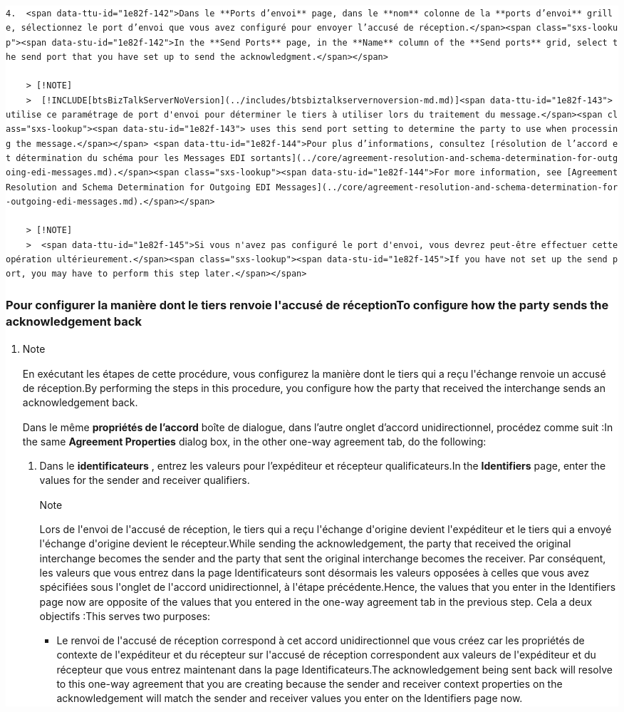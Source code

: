     4.  <span data-ttu-id="1e82f-142">Dans le **Ports d’envoi** page, dans le **nom** colonne de la **ports d’envoi** grille, sélectionnez le port d’envoi que vous avez configuré pour envoyer l’accusé de réception.</span><span class="sxs-lookup"><span data-stu-id="1e82f-142">In the **Send Ports** page, in the **Name** column of the **Send ports** grid, select the send port that you have set up to send the acknowledgment.</span></span>  
  
        > [!NOTE]
        >  [!INCLUDE[btsBizTalkServerNoVersion](../includes/btsbiztalkservernoversion-md.md)]<span data-ttu-id="1e82f-143"> utilise ce paramétrage de port d'envoi pour déterminer le tiers à utiliser lors du traitement du message.</span><span class="sxs-lookup"><span data-stu-id="1e82f-143"> uses this send port setting to determine the party to use when processing the message.</span></span> <span data-ttu-id="1e82f-144">Pour plus d’informations, consultez [résolution de l’accord et détermination du schéma pour les Messages EDI sortants](../core/agreement-resolution-and-schema-determination-for-outgoing-edi-messages.md).</span><span class="sxs-lookup"><span data-stu-id="1e82f-144">For more information, see [Agreement Resolution and Schema Determination for Outgoing EDI Messages](../core/agreement-resolution-and-schema-determination-for-outgoing-edi-messages.md).</span></span>  
  
        > [!NOTE]
        >  <span data-ttu-id="1e82f-145">Si vous n'avez pas configuré le port d'envoi, vous devrez peut-être effectuer cette opération ultérieurement.</span><span class="sxs-lookup"><span data-stu-id="1e82f-145">If you have not set up the send port, you may have to perform this step later.</span></span>  
  
### <a name="to-configure-how-the-party-sends-the-acknowledgement-back"></a><span data-ttu-id="1e82f-146">Pour configurer la manière dont le tiers renvoie l'accusé de réception</span><span class="sxs-lookup"><span data-stu-id="1e82f-146">To configure how the party sends the acknowledgement back</span></span>  
  
1.  > [!NOTE]
    >  <span data-ttu-id="1e82f-147">En exécutant les étapes de cette procédure, vous configurez la manière dont le tiers qui a reçu l'échange renvoie un accusé de réception.</span><span class="sxs-lookup"><span data-stu-id="1e82f-147">By performing the steps in this procedure, you configure how the party that received the interchange sends an acknowledgement back.</span></span>  
  
     <span data-ttu-id="1e82f-148">Dans le même **propriétés de l’accord** boîte de dialogue, dans l’autre onglet d’accord unidirectionnel, procédez comme suit :</span><span class="sxs-lookup"><span data-stu-id="1e82f-148">In the same **Agreement Properties** dialog box, in the other one-way agreement tab, do the following:</span></span>  
  
    1.  <span data-ttu-id="1e82f-149">Dans le **identificateurs** , entrez les valeurs pour l’expéditeur et récepteur qualificateurs.</span><span class="sxs-lookup"><span data-stu-id="1e82f-149">In the **Identifiers** page, enter the values for the sender and receiver qualifiers.</span></span>  
  
        > [!NOTE]
        >  <span data-ttu-id="1e82f-150">Lors de l'envoi de l'accusé de réception, le tiers qui a reçu l'échange d'origine devient l'expéditeur et le tiers qui a envoyé l'échange d'origine devient le récepteur.</span><span class="sxs-lookup"><span data-stu-id="1e82f-150">While sending the acknowledgement, the party that received the original interchange becomes the sender and the party that sent the original interchange becomes the receiver.</span></span> <span data-ttu-id="1e82f-151">Par conséquent, les valeurs que vous entrez dans la page Identificateurs sont désormais les valeurs opposées à celles que vous avez spécifiées sous l'onglet de l'accord unidirectionnel, à l'étape précédente.</span><span class="sxs-lookup"><span data-stu-id="1e82f-151">Hence, the values that you enter in the Identifiers page now are opposite of the values that you entered in the one-way agreement tab in the previous step.</span></span> <span data-ttu-id="1e82f-152">Cela a deux objectifs :</span><span class="sxs-lookup"><span data-stu-id="1e82f-152">This serves two purposes:</span></span>  
        >   
        >  -   <span data-ttu-id="1e82f-153">Le renvoi de l'accusé de réception correspond à cet accord unidirectionnel que vous créez car les propriétés de contexte de l'expéditeur et du récepteur sur l'accusé de réception correspondent aux valeurs de l'expéditeur et du récepteur que vous entrez maintenant dans la page Identificateurs.</span><span class="sxs-lookup"><span data-stu-id="1e82f-153">The acknowledgement being sent back will resolve to this one-way agreement that you are creating because the sender and receiver context properties on the acknowledgement will match the sender and receiver values you enter on the Identifiers page now.</span></span>  